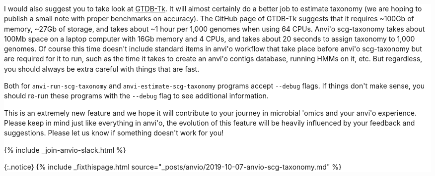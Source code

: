 I would also suggest you to take look at [GTDB-Tk](https://github.com/Ecogenomics/GTDBTk). It will almost certainly do a better job to estimate taxonomy (we are hoping to publish a small note with proper benchmarks on accuracy). The GitHub page of GTDB-Tk suggests that it requires ~100Gb of memory, ~27Gb of storage, and takes about ~1 hour per 1,000 genomes when using 64 CPUs. Anvi'o scg-taxonomy takes about 100Mb space on a laptop computer with 16Gb memory and 4 CPUs, and takes about 20 seconds to assign taxonomy to 1,000 genomes. Of course this time doesn't include standard items in anvi'o workflow that take place before anvi'o scg-taxonomy but are required for it to run, such as the time it takes to create an anvi'o contigs database, running HMMs on it, etc. But regardless, you should always be extra careful with things that are fast.

Both for `anvi-run-scg-taxonomy` and `anvi-estimate-scg-taxonomy` programs accept `--debug` flags. If things don't make sense, you should re-run these programs with the `--debug` flag to see additional information.

This is an extremely new feature and we hope it will contribute to your journey in microbial 'omics and your anvi'o experience. Please keep in mind just like everything in anvi'o, the evolution of this feature will be heavily influenced by your feedback and suggestions. Please let us know if something doesn't work for you!

{% include _join-anvio-slack.html %}

{:.notice}
{% include _fixthispage.html source="_posts/anvio/2019-10-07-anvio-scg-taxonomy.md" %}






































































